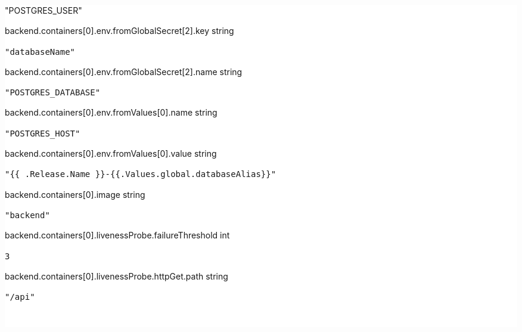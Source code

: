 "POSTGRES_USER"
</pre>
</td>
			<td></td>
		</tr>
		<tr>
			<td>backend.containers[0].env.fromGlobalSecret[2].key</td>
			<td>string</td>
			<td><pre lang="json">
"databaseName"
</pre>
</td>
			<td></td>
		</tr>
		<tr>
			<td>backend.containers[0].env.fromGlobalSecret[2].name</td>
			<td>string</td>
			<td><pre lang="json">
"POSTGRES_DATABASE"
</pre>
</td>
			<td></td>
		</tr>
		<tr>
			<td>backend.containers[0].env.fromValues[0].name</td>
			<td>string</td>
			<td><pre lang="json">
"POSTGRES_HOST"
</pre>
</td>
			<td></td>
		</tr>
		<tr>
			<td>backend.containers[0].env.fromValues[0].value</td>
			<td>string</td>
			<td><pre lang="json">
"{{ .Release.Name }}-{{.Values.global.databaseAlias}}"
</pre>
</td>
			<td></td>
		</tr>
		<tr>
			<td>backend.containers[0].image</td>
			<td>string</td>
			<td><pre lang="json">
"backend"
</pre>
</td>
			<td></td>
		</tr>
		<tr>
			<td>backend.containers[0].livenessProbe.failureThreshold</td>
			<td>int</td>
			<td><pre lang="json">
3
</pre>
</td>
			<td></td>
		</tr>
		<tr>
			<td>backend.containers[0].livenessProbe.httpGet.path</td>
			<td>string</td>
			<td><pre lang="json">
"/api"